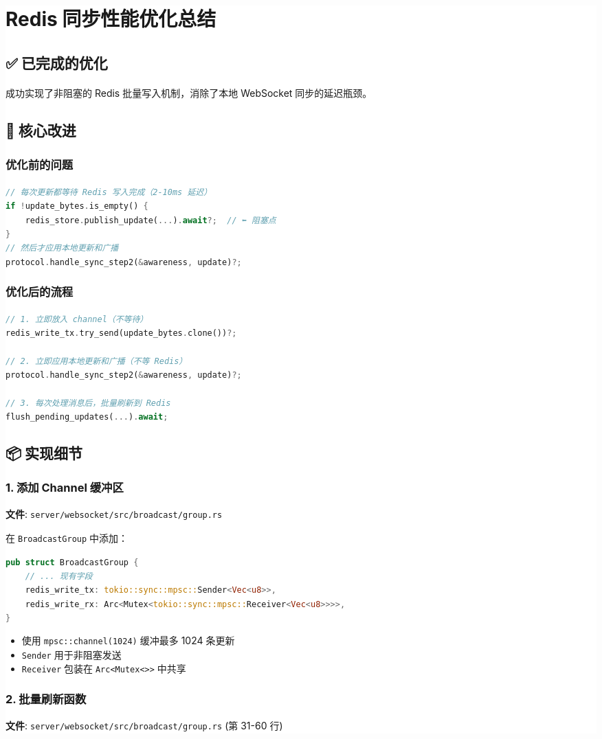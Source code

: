 # Redis 同步性能优化总结

## ✅ 已完成的优化

成功实现了非阻塞的 Redis 批量写入机制，消除了本地 WebSocket 同步的延迟瓶颈。

## 🎯 核心改进

### 优化前的问题
```rust
// 每次更新都等待 Redis 写入完成（2-10ms 延迟）
if !update_bytes.is_empty() {
    redis_store.publish_update(...).await?;  // ⬅️ 阻塞点
}
// 然后才应用本地更新和广播
protocol.handle_sync_step2(&awareness, update)?;
```

### 优化后的流程
```rust
// 1. 立即放入 channel（不等待）
redis_write_tx.try_send(update_bytes.clone())?;

// 2. 立即应用本地更新和广播（不等 Redis）
protocol.handle_sync_step2(&awareness, update)?;

// 3. 每次处理消息后，批量刷新到 Redis
flush_pending_updates(...).await;
```

## 📦 实现细节

### 1. 添加 Channel 缓冲区
**文件**: `server/websocket/src/broadcast/group.rs`

在 `BroadcastGroup` 中添加：
```rust
pub struct BroadcastGroup {
    // ... 现有字段
    redis_write_tx: tokio::sync::mpsc::Sender<Vec<u8>>,
    redis_write_rx: Arc<Mutex<tokio::sync::mpsc::Receiver<Vec<u8>>>>,
}
```

- 使用 `mpsc::channel(1024)` 缓冲最多 1024 条更新
- `Sender` 用于非阻塞发送
- `Receiver` 包装在 `Arc<Mutex<>>` 中共享

### 2. 批量刷新函数
**文件**: `server/websocket/src/broadcast/group.rs` (第 31-60 行)
